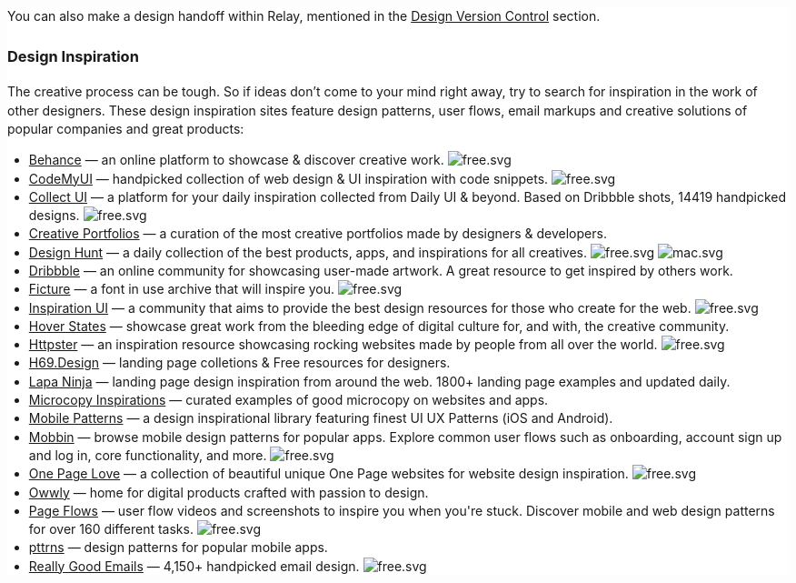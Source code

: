 <div class="banner banner--yellow">

You can also make a design handoff within Relay, mentioned in the [Design Version Control](#design-version-control) section.

</div>

</article>

<article id="design-inspiration">

### Design Inspiration



The creative process can be tough. So if ideas don’t come to your mind right away, try to search for inspiration in the work of other designers. These design inspiration sites feature design patterns, user flows, email markups and creative solutions of popular companies and great products:

- [Behance](https://www.behance.net/) — an online platform to showcase & discover creative work. ![free.svg](https://github.com/LisaDziuba/Awesome-Design-Tools/blob/master/Media/free.svg)
- [CodeMyUI](https://codemyui.com/) — handpicked collection of web design & UI inspiration with code snippets. ![free.svg](https://github.com/LisaDziuba/Awesome-Design-Tools/blob/master/Media/free.svg)
- [Collect UI](http://collectui.com/) — a platform for your daily inspiration collected from Daily UI & beyond. Based on Dribbble shots, 14419 handpicked designs. ![free.svg](https://github.com/LisaDziuba/Awesome-Design-Tools/blob/master/Media/free.svg)
- [Creative Portfolios](http://www.creative-portfolios.com/) — a curation of the most creative portfolios made by designers & developers.
- [Design Hunt](https://itunes.apple.com/us/app/design-hunt/id968588816?mt=8) — a daily collection of the best products, apps, and inspirations for all creatives. ![free.svg](https://github.com/LisaDziuba/Awesome-Design-Tools/blob/master/Media/free.svg) ![mac.svg](https://github.com/LisaDziuba/Awesome-Design-Tools/blob/master/Media/mac.svg)
- [Dribbble](https://dribbble.com/) — an online community for showcasing user-made artwork. A great resource to get inspired by others work.
- [Ficture](https://ficture.design/) — a font in use archive that will inspire you. ![free.svg](https://github.com/LisaDziuba/Awesome-Design-Tools/blob/master/Media/free.svg)
- [Inspiration UI](http://inspirationui.com/) — a community that aims to provide the best design resources for those who create for the web. ![free.svg](https://github.com/LisaDziuba/Awesome-Design-Tools/blob/master/Media/free.svg)
- [Hover States](https://hoverstat.es/) — showcase great work from the bleeding edge of digital culture for, and with, the creative community.
- [Httpster](https://httpster.net/) — an inspiration resource showcasing rocking websites made by people from all over the world. ![free.svg](https://github.com/LisaDziuba/Awesome-Design-Tools/blob/master/Media/free.svg)
- [H69.Design](https://www.h69.design/) — landing page colletions & Free resources for designers.
- [Lapa Ninja](https://www.lapa.ninja/) — landing page design inspiration from around the web. 1800+ landing page examples and updated daily.
- [Microcopy Inspirations](https://www.microcopyinspirations.com) — curated examples of good microcopy on websites and apps.
- [Mobile Patterns](https://www.mobile-patterns.com/) — a design inspirational library featuring finest UI UX Patterns (iOS and Android).
- [Mobbin](https://mobbin.design/) — browse mobile design patterns for popular apps. Explore common user flows such as onboarding, account sign up and log in, core functionality, and more. ![free.svg](https://github.com/LisaDziuba/Awesome-Design-Tools/blob/master/Media/free.svg)
- [One Page Love](https://onepagelove.com/gallery) — a collection of beautiful unique One Page websites for website design inspiration. ![free.svg](https://github.com/LisaDziuba/Awesome-Design-Tools/blob/master/Media/free.svg)
- [Owwly](https://owwly.com/feed/inspirations) — home for digital products crafted with passion to design.
- [Page Flows](https://pageflows.com/) — user flow videos and screenshots to inspire you when you're stuck. Discover mobile and web design patterns for over 160 different tasks. ![free.svg](https://github.com/LisaDziuba/Awesome-Design-Tools/blob/master/Media/free.svg)
- [pttrns](https://pttrns.com/) — design patterns for popular mobile apps.
- [Really Good Emails](https://reallygoodemails.com/) — 4,150+ handpicked email design. ![free.svg](https://github.com/LisaDziuba/Awesome-Design-Tools/blob/master/Media/free.svg)